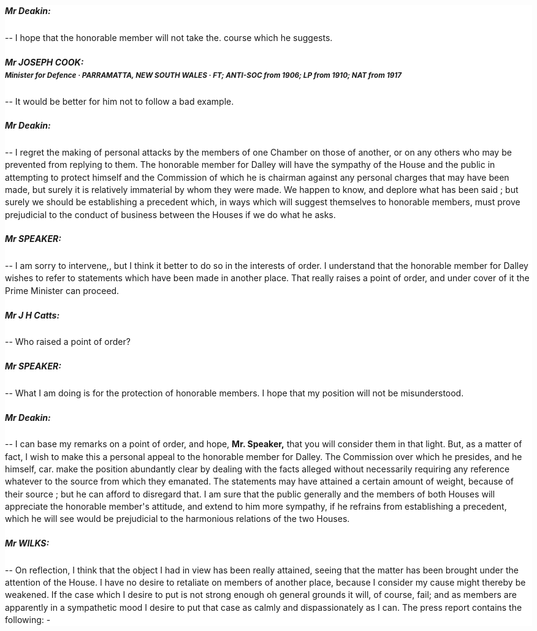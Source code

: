 ##### Mr Deakin:

-- I hope that the honorable member will not take the. course which he suggests. 

##### Mr JOSEPH COOK:<br><small class="text-muted">Minister for Defence &middot; PARRAMATTA, NEW SOUTH WALES &middot; FT; ANTI-SOC from 1906; LP from 1910; NAT from 1917</small>

-- It would be better for him not to follow a bad example. 

##### Mr Deakin:

-- I regret the making of personal attacks by the members of one Chamber on those of another, or on any others who may be prevented from replying to them. The honorable member for Dalley will have the sympathy of the House and the public in attempting to protect himself and the Commission of which he is  chairman  against any personal charges that may have been made, but surely it is relatively immaterial by whom they were made. We happen to know, and deplore what has been said ; but surely we should be establishing a precedent which, in ways which will suggest themselves to honorable members, must prove prejudicial to the conduct of business between the Houses if we do what he asks. 

##### Mr SPEAKER:

-- I am sorry to intervene,, but I think it better to do so in the interests of order. I understand that the honorable member for Dalley wishes to refer to statements which have been made in another place. That really raises a point of order, and under cover of it the Prime Minister can proceed. 

##### Mr J H Catts:

--  Who raised a point of order? 

##### Mr SPEAKER:

-- What I am doing is for the protection of honorable members. I hope that my position will not be misunderstood. 

##### Mr Deakin:

--  I can base my remarks on a point of order, and hope,  **Mr. Speaker,**  that you will consider them in that light. But, as a matter of fact, I wish to make this a personal appeal to the honorable member for Dalley. The Commission over which he presides, and he himself, car. make the position abundantly clear by dealing with the facts alleged without necessarily requiring any reference whatever to the source from which they emanated. The statements may have attained a certain amount of weight, because of their source ; but he can afford to disregard that. I am sure that the public generally and the members of both Houses will appreciate the honorable member's attitude, and extend to him more sympathy, if he refrains from establishing a precedent, which he will see would be prejudicial to the harmonious relations of the two Houses. 

##### Mr WILKS:

-- On reflection, I think that the object I had in view has been really attained, seeing that the matter has been brought under the attention of the House. I have no desire to retaliate on members of another place, because I consider my cause might thereby be weakened. If the case which I desire to put is not strong enough oh general grounds it will, of course, fail; and as members are apparently in a sympathetic mood I desire to put that case as calmly and dispassionately as I can. The press report contains the following: - 
